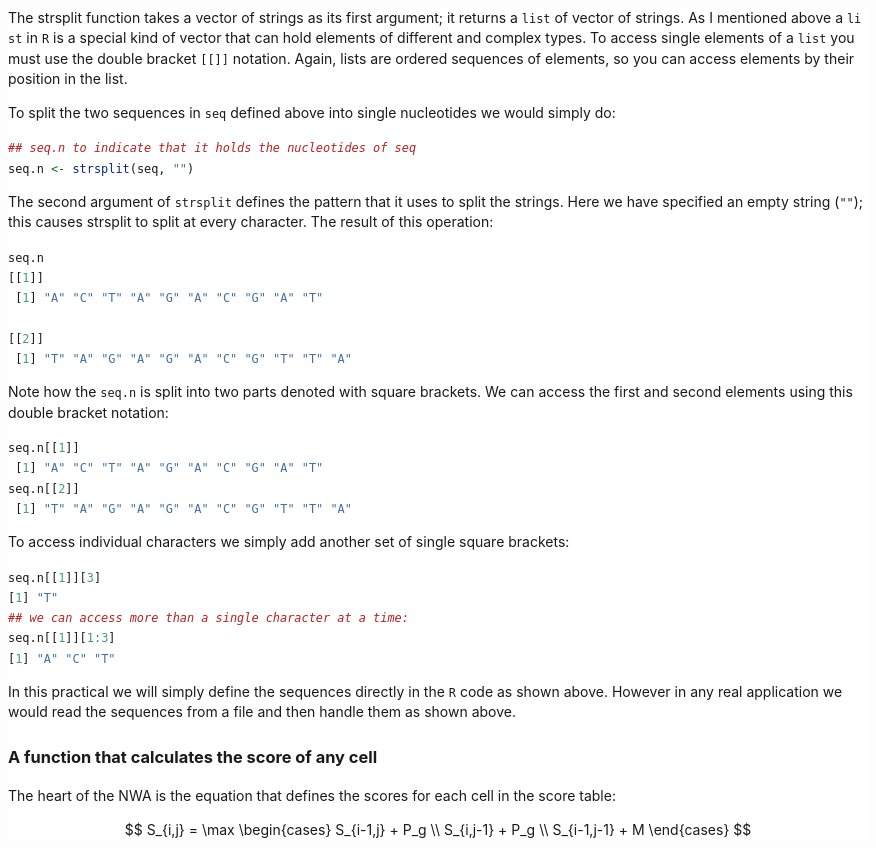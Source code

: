 The strsplit function takes a vector of strings as its first argument; it returns a `list` of vector of strings. As I mentioned above a `list` in `R` is a special kind of vector that can hold elements of different and complex types. To access single elements of a `list` you must use the double bracket `[[]]` notation. Again, lists are ordered sequences of elements, so you can access elements by their position in the list.

To split the two sequences in `seq` defined above into single nucleotides we would simply do:

``` r
## seq.n to indicate that it holds the nucleotides of seq
seq.n <- strsplit(seq, "")
```

The second argument of `strsplit` defines the pattern that it uses to split the strings. Here we have specified an empty string (`""`); this causes strsplit to split at every character. The result of this operation:

``` r
seq.n
[[1]]
 [1] "A" "C" "T" "A" "G" "A" "C" "G" "A" "T"

[[2]]
 [1] "T" "A" "G" "A" "G" "A" "C" "G" "T" "T" "A"
```

Note how the `seq.n` is split into two parts denoted with square brackets. We can access the first and second elements using this double bracket notation:

``` r
seq.n[[1]]
 [1] "A" "C" "T" "A" "G" "A" "C" "G" "A" "T"
seq.n[[2]]
 [1] "T" "A" "G" "A" "G" "A" "C" "G" "T" "T" "A"
```

To access individual characters we simply add another set of single square brackets:

``` r
seq.n[[1]][3]
[1] "T"
## we can access more than a single character at a time:
seq.n[[1]][1:3]
[1] "A" "C" "T"
```

In this practical we will simply define the sequences directly in the `R` code as shown above. However in any real application we would read the sequences from a file and then handle them as shown above.

### A function that calculates the score of any cell

The heart of the NWA is the equation that defines the scores for each cell in the score table:

$$ 
S_{i,j} = \max
  \begin{cases}
    S_{i-1,j} + P_g \\
    S_{i,j-1} + P_g \\
    S_{i-1,j-1} + M
\end{cases}
$$


[^pairwise_alignment_practical_01-1]: Obviously you could transpose these values (i.e. swap the number of rows and columns around). But it is useful to specify in your mind how the table dimensions relate to the sequences.
[^pairwise_alignment_practical_01-2]: Yes, I know it is somewhat silly to consider the score allocated for a match as a *penalty*, but it makes it neater to not have to think of awards and penalties.
[^pairwise_alignment_practical_01-3]: Well, at least if the syntax is explained carefully.
[^pairwise_alignment_practical_01-4]: Well, at least if the value in that cell had been defined; otherwise R would print `NA` to the console.
[^pairwise_alignment_practical_01-5]: Well R *pretends* to copy the value. For now it is fine to believe in this pretence. It only becomes important when you are handling very large data sets which we will not do here. The fact that the arguments are copied means that modifying the copy in the function does not have any effect on the data that was passed to the function.
[^pairwise_alignment_practical_01-6]: Well, only if you have defined the arguments first; `sc.table` being a `matrix` and `seq` being a `list` containing the sequences.